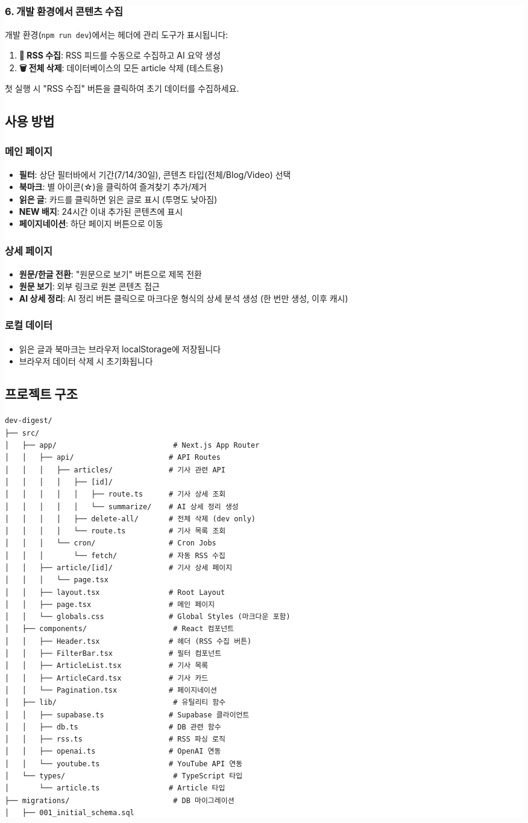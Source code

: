 ### 6. 개발 환경에서 콘텐츠 수집

개발 환경(`npm run dev`)에서는 헤더에 관리 도구가 표시됩니다:

1. **🔄 RSS 수집**: RSS 피드를 수동으로 수집하고 AI 요약 생성
2. **🗑️ 전체 삭제**: 데이터베이스의 모든 article 삭제 (테스트용)

첫 실행 시 "RSS 수집" 버튼을 클릭하여 초기 데이터를 수집하세요.

## 사용 방법

### 메인 페이지
- **필터**: 상단 필터바에서 기간(7/14/30일), 콘텐츠 타입(전체/Blog/Video) 선택
- **북마크**: 별 아이콘(☆)을 클릭하여 즐겨찾기 추가/제거
- **읽은 글**: 카드를 클릭하면 읽은 글로 표시 (투명도 낮아짐)
- **NEW 배지**: 24시간 이내 추가된 콘텐츠에 표시
- **페이지네이션**: 하단 페이지 버튼으로 이동

### 상세 페이지
- **원문/한글 전환**: "원문으로 보기" 버튼으로 제목 전환
- **원문 보기**: 외부 링크로 원본 콘텐츠 접근
- **AI 상세 정리**: AI 정리 버튼 클릭으로 마크다운 형식의 상세 분석 생성 (한 번만 생성, 이후 캐시)

### 로컬 데이터
- 읽은 글과 북마크는 브라우저 localStorage에 저장됩니다
- 브라우저 데이터 삭제 시 초기화됩니다

## 프로젝트 구조

```
dev-digest/
├── src/
│   ├── app/                           # Next.js App Router
│   │   ├── api/                      # API Routes
│   │   │   ├── articles/             # 기사 관련 API
│   │   │   │   ├── [id]/
│   │   │   │   │   ├── route.ts      # 기사 상세 조회
│   │   │   │   │   └── summarize/    # AI 상세 정리 생성
│   │   │   │   ├── delete-all/       # 전체 삭제 (dev only)
│   │   │   │   └── route.ts          # 기사 목록 조회
│   │   │   └── cron/                 # Cron Jobs
│   │   │       └── fetch/            # 자동 RSS 수집
│   │   ├── article/[id]/             # 기사 상세 페이지
│   │   │   └── page.tsx
│   │   ├── layout.tsx                # Root Layout
│   │   ├── page.tsx                  # 메인 페이지
│   │   └── globals.css               # Global Styles (마크다운 포함)
│   ├── components/                    # React 컴포넌트
│   │   ├── Header.tsx                # 헤더 (RSS 수집 버튼)
│   │   ├── FilterBar.tsx             # 필터 컴포넌트
│   │   ├── ArticleList.tsx           # 기사 목록
│   │   ├── ArticleCard.tsx           # 기사 카드
│   │   └── Pagination.tsx            # 페이지네이션
│   ├── lib/                           # 유틸리티 함수
│   │   ├── supabase.ts               # Supabase 클라이언트
│   │   ├── db.ts                     # DB 관련 함수
│   │   ├── rss.ts                    # RSS 파싱 로직
│   │   ├── openai.ts                 # OpenAI 연동
│   │   └── youtube.ts                # YouTube API 연동
│   └── types/                         # TypeScript 타입
│       └── article.ts                # Article 타입
├── migrations/                        # DB 마이그레이션
│   ├── 001_initial_schema.sql
```